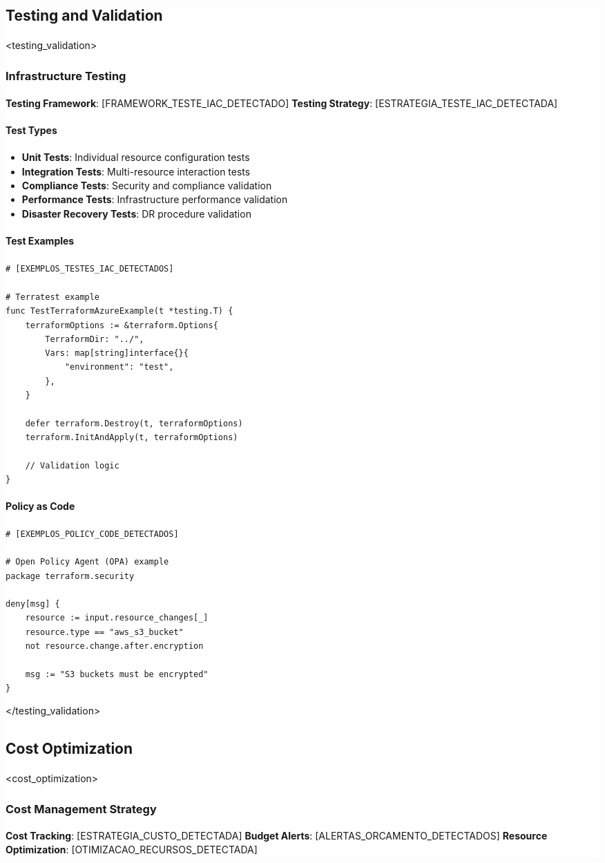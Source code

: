## Testing and Validation
<testing_validation>
### Infrastructure Testing
**Testing Framework**: [FRAMEWORK_TESTE_IAC_DETECTADO]
**Testing Strategy**: [ESTRATEGIA_TESTE_IAC_DETECTADA]

#### Test Types
- **Unit Tests**: Individual resource configuration tests
- **Integration Tests**: Multi-resource interaction tests
- **Compliance Tests**: Security and compliance validation
- **Performance Tests**: Infrastructure performance validation
- **Disaster Recovery Tests**: DR procedure validation

#### Test Examples
```hcl
# [EXEMPLOS_TESTES_IAC_DETECTADOS]

# Terratest example
func TestTerraformAzureExample(t *testing.T) {
    terraformOptions := &terraform.Options{
        TerraformDir: "../",
        Vars: map[string]interface{}{
            "environment": "test",
        },
    }
    
    defer terraform.Destroy(t, terraformOptions)
    terraform.InitAndApply(t, terraformOptions)
    
    // Validation logic
}
```

#### Policy as Code
```rego
# [EXEMPLOS_POLICY_CODE_DETECTADOS]

# Open Policy Agent (OPA) example
package terraform.security

deny[msg] {
    resource := input.resource_changes[_]
    resource.type == "aws_s3_bucket"
    not resource.change.after.encryption
    
    msg := "S3 buckets must be encrypted"
}
```
</testing_validation>

## Cost Optimization
<cost_optimization>
### Cost Management Strategy
**Cost Tracking**: [ESTRATEGIA_CUSTO_DETECTADA]
**Budget Alerts**: [ALERTAS_ORCAMENTO_DETECTADOS]
**Resource Optimization**: [OTIMIZACAO_RECURSOS_DETECTADA]
